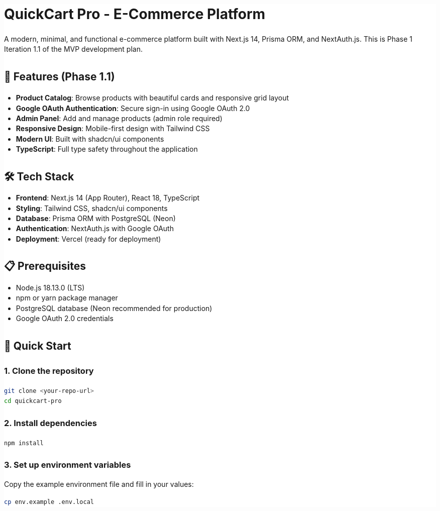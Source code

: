 # QuickCart Pro - E-Commerce Platform

A modern, minimal, and functional e-commerce platform built with Next.js 14, Prisma ORM, and NextAuth.js. This is Phase 1 Iteration 1.1 of the MVP development plan.

## 🚀 Features (Phase 1.1)

- **Product Catalog**: Browse products with beautiful cards and responsive grid layout
- **Google OAuth Authentication**: Secure sign-in using Google OAuth 2.0
- **Admin Panel**: Add and manage products (admin role required)
- **Responsive Design**: Mobile-first design with Tailwind CSS
- **Modern UI**: Built with shadcn/ui components
- **TypeScript**: Full type safety throughout the application

## 🛠️ Tech Stack

- **Frontend**: Next.js 14 (App Router), React 18, TypeScript
- **Styling**: Tailwind CSS, shadcn/ui components
- **Database**: Prisma ORM with PostgreSQL (Neon)
- **Authentication**: NextAuth.js with Google OAuth
- **Deployment**: Vercel (ready for deployment)

## 📋 Prerequisites

- Node.js 18.13.0 (LTS)
- npm or yarn package manager
- PostgreSQL database (Neon recommended for production)
- Google OAuth 2.0 credentials

## 🚀 Quick Start

### 1. Clone the repository

```bash
git clone <your-repo-url>
cd quickcart-pro
```

### 2. Install dependencies

```bash
npm install
```

### 3. Set up environment variables

Copy the example environment file and fill in your values:

```bash
cp env.example .env.local
```
